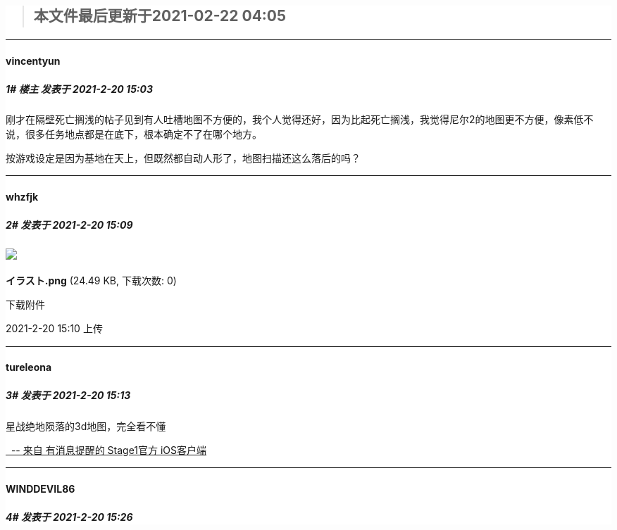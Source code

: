 > ## **本文件最后更新于2021-02-22 04:05** 



*****

####  vincentyun  
##### 1#       楼主       发表于 2021-2-20 15:03




刚才在隔壁死亡搁浅的帖子见到有人吐槽地图不方便的，我个人觉得还好，因为比起死亡搁浅，我觉得尼尔2的地图更不方便，像素低不说，很多任务地点都是在底下，根本确定不了在哪个地方。

按游戏设定是因为基地在天上，但既然都自动人形了，地图扫描还这么落后的吗？








*****

####  whzfjk  
##### 2#       发表于 2021-2-20 15:09




<img src="https://img.saraba1st.com/forum/202102/20/151003ke6ot9e6jzoxcbxe.png" referrerpolicy="no-referrer">


<strong>イラスト.png</strong> (24.49 KB, 下载次数: 0)

下载附件

2021-2-20 15:10 上传











*****

####  tureleona  
##### 3#       发表于 2021-2-20 15:13




星战绝地陨落的3d地图，完全看不懂

[  -- 来自 有消息提醒的 Stage1官方 iOS客户端](https://itunes.apple.com/fi/app/saraba1st/id1221237470?mt=8)







*****

####  WINDDEVIL86  
##### 4#       发表于 2021-2-20 15:26
